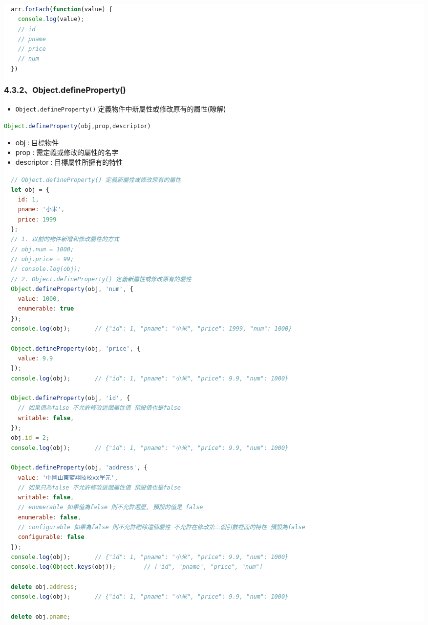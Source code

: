   ```js
    arr.forEach(function(value) {
      console.log(value);
      // id
      // pname
      // price
      // num
    })
  ```

  ### 4.3.2、Object.defineProperty()
  - `Object.defineProperty()` 定義物件中新屬性或修改原有的屬性(瞭解)
  ```js
  Object.defineProperty(obj,prop,descriptor)
  ```
  - obj : 目標物件
  - prop : 需定義或修改的屬性的名字
  - descriptor : 目標屬性所擁有的特性

  ```js
    // Object.defineProperty() 定義新屬性或修改原有的屬性
    let obj = {
      id: 1,
      pname: '小米',
      price: 1999
    };
    // 1. 以前的物件新增和修改屬性的方式
    // obj.num = 1000;
    // obj.price = 99;
    // console.log(obj);
    // 2. Object.defineProperty() 定義新屬性或修改原有的屬性
    Object.defineProperty(obj, 'num', {
      value: 1000,
      enumerable: true
    });
    console.log(obj);       // {"id": 1, "pname": "小米", "price": 1999, "num": 1000}
        
    Object.defineProperty(obj, 'price', {
      value: 9.9
    });
    console.log(obj);       // {"id": 1, "pname": "小米", "price": 9.9, "num": 1000}
        
    Object.defineProperty(obj, 'id', {
      // 如果值為false 不允許修改這個屬性值 預設值也是false
      writable: false,
    });
    obj.id = 2;
    console.log(obj);       // {"id": 1, "pname": "小米", "price": 9.9, "num": 1000}
    
    Object.defineProperty(obj, 'address', {
      value: '中國山東藍翔技校xx單元',
      // 如果只為false 不允許修改這個屬性值 預設值也是false
      writable: false,
      // enumerable 如果值為false 則不允許遍歷, 預設的值是 false
      enumerable: false,
      // configurable 如果為false 則不允許刪除這個屬性 不允許在修改第三個引數裡面的特性 預設為false
      configurable: false
    });
    console.log(obj);       // {"id": 1, "pname": "小米", "price": 9.9, "num": 1000}
    console.log(Object.keys(obj));        // ["id", "pname", "price", "num"]
        
    delete obj.address;
    console.log(obj);       // {"id": 1, "pname": "小米", "price": 9.9, "num": 1000}

    delete obj.pname;
  ```